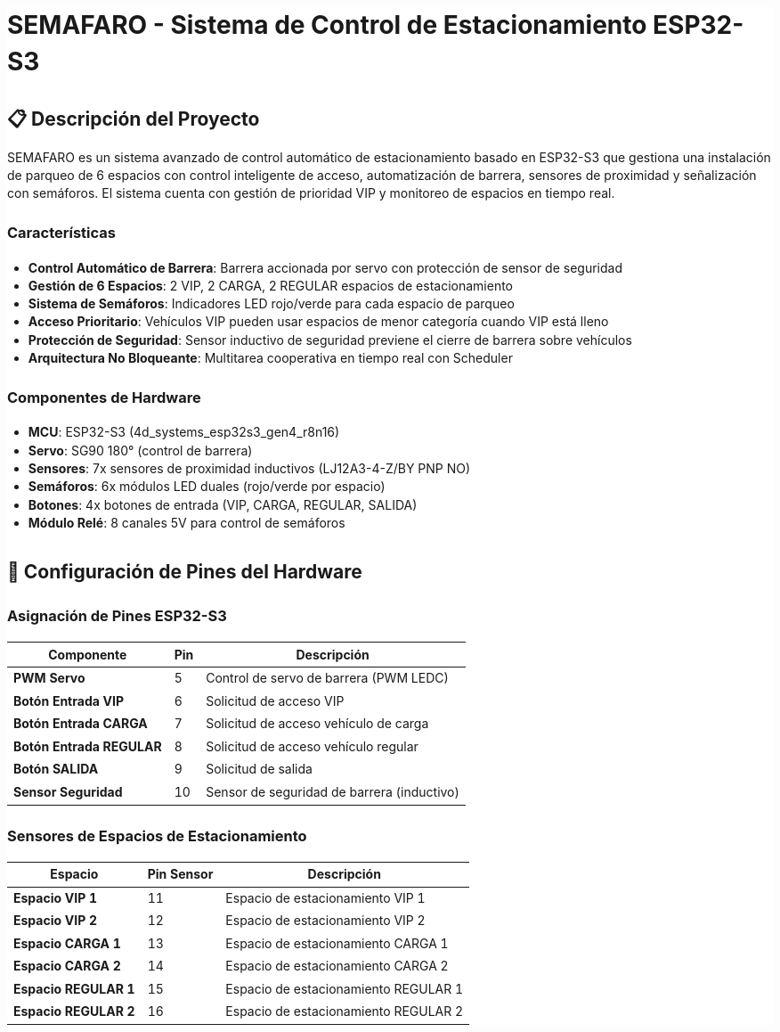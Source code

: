 # SEMAFARO - Sistema de Control de Estacionamiento ESP32-S3

## 📋 Descripción del Proyecto

SEMAFARO es un sistema avanzado de control automático de estacionamiento basado en ESP32-S3 que gestiona una instalación de parqueo de 6 espacios con control inteligente de acceso, automatización de barrera, sensores de proximidad y señalización con semáforos. El sistema cuenta con gestión de prioridad VIP y monitoreo de espacios en tiempo real.

### Características
- **Control Automático de Barrera**: Barrera accionada por servo con protección de sensor de seguridad
- **Gestión de 6 Espacios**: 2 VIP, 2 CARGA, 2 REGULAR espacios de estacionamiento
- **Sistema de Semáforos**: Indicadores LED rojo/verde para cada espacio de parqueo
- **Acceso Prioritario**: Vehículos VIP pueden usar espacios de menor categoría cuando VIP está lleno
- **Protección de Seguridad**: Sensor inductivo de seguridad previene el cierre de barrera sobre vehículos
- **Arquitectura No Bloqueante**: Multitarea cooperativa en tiempo real con Scheduler

### Componentes de Hardware
- **MCU**: ESP32-S3 (4d_systems_esp32s3_gen4_r8n16)
- **Servo**: SG90 180° (control de barrera)
- **Sensores**: 7x sensores de proximidad inductivos (LJ12A3-4-Z/BY PNP NO)
- **Semáforos**: 6x módulos LED duales (rojo/verde por espacio)
- **Botones**: 4x botones de entrada (VIP, CARGA, REGULAR, SALIDA)
- **Módulo Relé**: 8 canales 5V para control de semáforos

## 🔌 Configuración de Pines del Hardware

### Asignación de Pines ESP32-S3

| Componente | Pin | Descripción |
|-----------|-----|-------------|
| **PWM Servo** | 5 | Control de servo de barrera (PWM LEDC) |
| **Botón Entrada VIP** | 6 | Solicitud de acceso VIP |
| **Botón Entrada CARGA** | 7 | Solicitud de acceso vehículo de carga |
| **Botón Entrada REGULAR** | 8 | Solicitud de acceso vehículo regular |
| **Botón SALIDA** | 9 | Solicitud de salida |
| **Sensor Seguridad** | 10 | Sensor de seguridad de barrera (inductivo) |

### Sensores de Espacios de Estacionamiento

| Espacio | Pin Sensor | Descripción |
|---------|------------|-------------|
| **Espacio VIP 1** | 11 | Espacio de estacionamiento VIP 1 |
| **Espacio VIP 2** | 12 | Espacio de estacionamiento VIP 2 |
| **Espacio CARGA 1** | 13 | Espacio de estacionamiento CARGA 1 |
| **Espacio CARGA 2** | 14 | Espacio de estacionamiento CARGA 2 |
| **Espacio REGULAR 1** | 15 | Espacio de estacionamiento REGULAR 1 |
| **Espacio REGULAR 2** | 16 | Espacio de estacionamiento REGULAR 2 |
